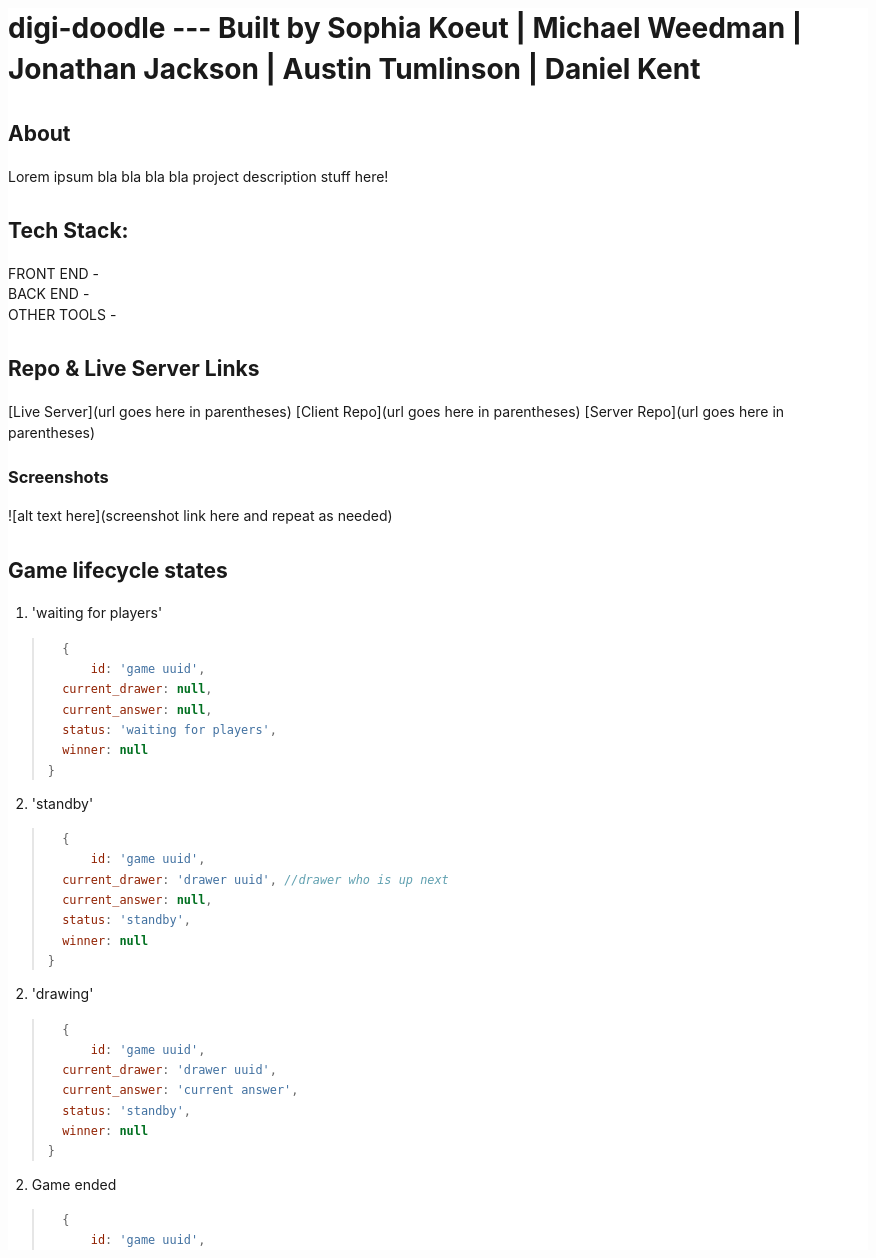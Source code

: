 # digi-doodle --- Built by Sophia Koeut | Michael Weedman | Jonathan Jackson | Austin Tumlinson | Daniel Kent

## About 

Lorem ipsum bla bla bla bla project description stuff here!

## Tech Stack:

FRONT END - 
<br/>
BACK END - 
<br/>
OTHER TOOLS -

## Repo & Live Server Links

[Live Server](url goes here in parentheses)
[Client Repo](url goes here in parentheses)
[Server Repo](url goes here in parentheses)

### Screenshots
![alt text here](screenshot link here and repeat as needed)


## Game lifecycle states
1. 'waiting for players'
> ```js
>	{
>		id: 'game uuid',
> 	current_drawer: null,
> 	current_answer: null,
> 	status: 'waiting for players',
> 	winner: null
> }
>```
2. 'standby'
> ```js
>	{
>		id: 'game uuid',
> 	current_drawer: 'drawer uuid', //drawer who is up next
> 	current_answer: null,
> 	status: 'standby',
> 	winner: null
> }
>```
2. 'drawing'
> ```js
>	{
>		id: 'game uuid',
> 	current_drawer: 'drawer uuid',
> 	current_answer: 'current answer',
> 	status: 'standby',
> 	winner: null
> }
>```
2. Game ended
> ```js
>	{
>		id: 'game uuid',